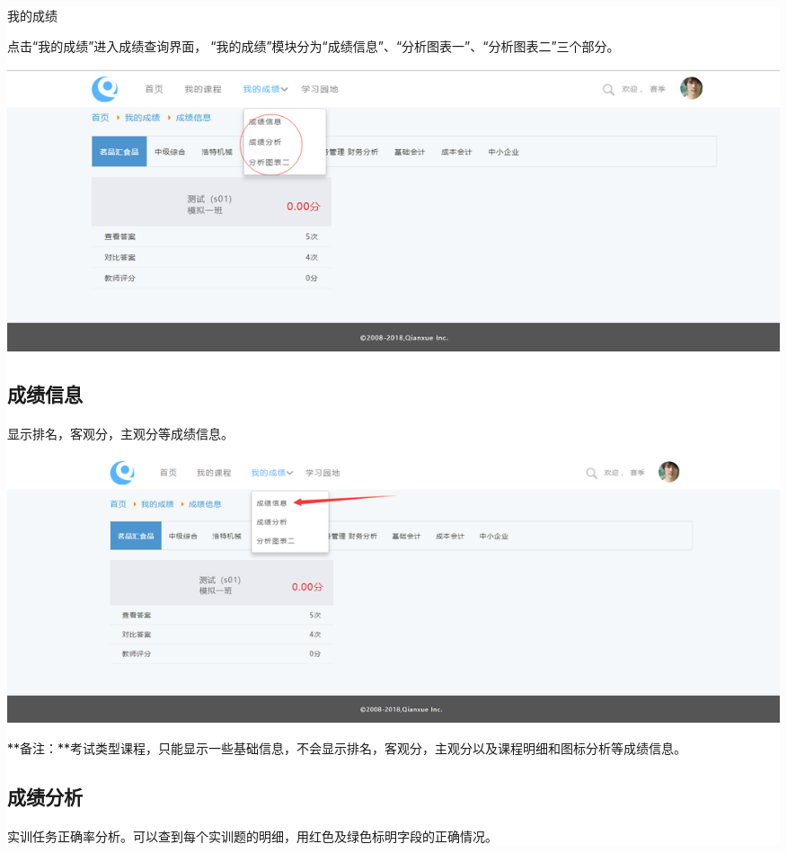   
我的成绩

点击“我的成绩”进入成绩查询界面， “我的成绩”模块分为“成绩信息”、“分析图表一”、“分析图表二”三个部分。

![](./media/image38.png)

## 成绩信息

显示排名，客观分，主观分等成绩信息。

![](./media/image39.png)

**备注：**考试类型课程，只能显示一些基础信息，不会显示排名，客观分，主观分以及课程明细和图标分析等成绩信息。

## 成绩分析

实训任务正确率分析。可以查到每个实训题的明细，用红色及绿色标明字段的正确情况。
